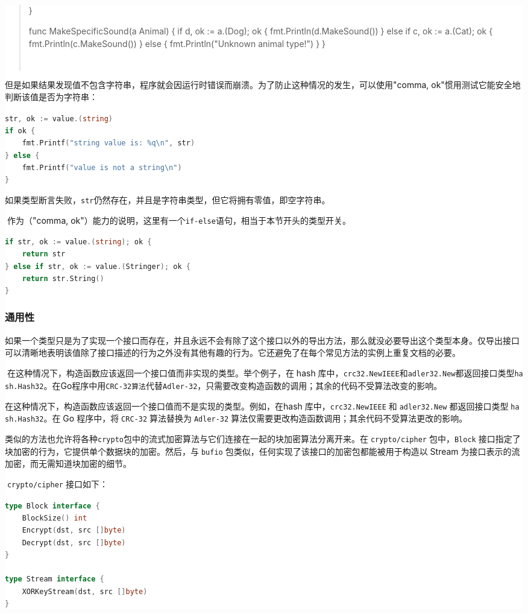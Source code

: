 > }
> 
> func MakeSpecificSound(a Animal) {
>     if d, ok := a.(Dog); ok {
>         fmt.Println(d.MakeSound())
>     } else if c, ok := a.(Cat); ok {
>         fmt.Println(c.MakeSound())
>     } else {
>         fmt.Println("Unknown animal type!")
>     }
> }
> 
> ```
>
> 

​	但是如果结果发现值不包含字符串，程序就会因运行时错误而崩溃。为了防止这种情况的发生，可以使用"comma, ok"惯用测试它能安全地判断该值是否为字符串：

``` go linenums="1"
str, ok := value.(string)
if ok {
    fmt.Printf("string value is: %q\n", str)
} else {
    fmt.Printf("value is not a string\n")
}
```

​	如果类型断言失败，`str`仍然存在，并且是字符串类型，但它将拥有零值，即空字符串。

​	作为（"comma, ok"）能力的说明，这里有一个`if-else`语句，相当于本节开头的类型开关。

``` go linenums="1"
if str, ok := value.(string); ok {
    return str
} else if str, ok := value.(Stringer); ok {
    return str.String()
}
```

### 通用性

​	如果一个类型只是为了实现一个接口而存在，并且永远不会有除了这个接口以外的导出方法，那么就没必要导出这个类型本身。仅导出接口可以清晰地表明该值除了接口描述的行为之外没有其他有趣的行为。它还避免了在每个常见方法的实例上重复文档的必要。

​	在这种情况下，构造函数应该返回一个接口值而非实现的类型。举个例子，在 hash 库中，`crc32.NewIEEE`和`adler32.New`都返回接口类型`hash.Hash32`。在Go程序中用`CRC-32算法`代替`Adler-32`，只需要改变构造函数的调用；其余的代码不受算法改变的影响。

​	在这种情况下，构造函数应该返回一个接口值而不是实现的类型。例如，在hash 库中，`crc32.NewIEEE` 和 `adler32.New` 都返回接口类型 `hash.Hash32`。在 Go 程序中，将 `CRC-32` 算法替换为 `Adler-32` 算法仅需要更改构造函数调用；其余代码不受算法更改的影响。

​	类似的方法也允许将各种`crypto`包中的流式加密算法与它们连接在一起的块加密算法分离开来。在 `crypto/cipher` 包中，`Block` 接口指定了块加密的行为，它提供单个数据块的加密。然后，与 `bufio` 包类似，任何实现了该接口的加密包都能被用于构造以 Stream 为接口表示的流加密，而无需知道块加密的细节。

​	`crypto/cipher` 接口如下：

``` go linenums="1"
type Block interface {
    BlockSize() int
    Encrypt(dst, src []byte)
    Decrypt(dst, src []byte)
}

type Stream interface {
    XORKeyStream(dst, src []byte)
}
```
